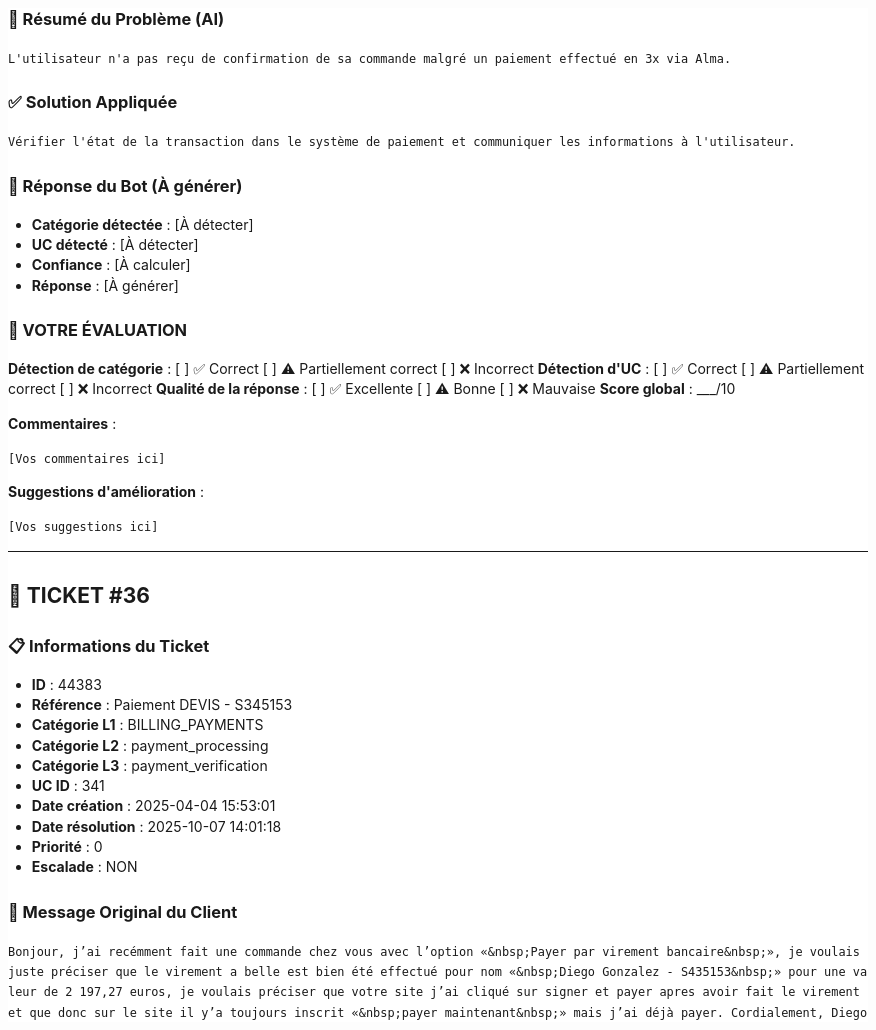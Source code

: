 ### 📝 Résumé du Problème (AI)
```
L'utilisateur n'a pas reçu de confirmation de sa commande malgré un paiement effectué en 3x via Alma.
```

### ✅ Solution Appliquée
```
Vérifier l'état de la transaction dans le système de paiement et communiquer les informations à l'utilisateur.
```

### 🤖 Réponse du Bot (À générer)
- **Catégorie détectée** : [À détecter]
- **UC détecté** : [À détecter]
- **Confiance** : [À calculer]
- **Réponse** : [À générer]

### 📝 VOTRE ÉVALUATION
**Détection de catégorie** : [ ] ✅ Correct [ ] ⚠️ Partiellement correct [ ] ❌ Incorrect
**Détection d'UC** : [ ] ✅ Correct [ ] ⚠️ Partiellement correct [ ] ❌ Incorrect
**Qualité de la réponse** : [ ] ✅ Excellente [ ] ⚠️ Bonne [ ] ❌ Mauvaise
**Score global** : ___/10

**Commentaires** :
```
[Vos commentaires ici]
```

**Suggestions d'amélioration** :
```
[Vos suggestions ici]
```

---

## 🎫 TICKET #36

### 📋 Informations du Ticket
- **ID** : 44383
- **Référence** : Paiement DEVIS - S345153
- **Catégorie L1** : BILLING_PAYMENTS
- **Catégorie L2** : payment_processing
- **Catégorie L3** : payment_verification
- **UC ID** : 341
- **Date création** : 2025-04-04 15:53:01
- **Date résolution** : 2025-10-07 14:01:18
- **Priorité** : 0
- **Escalade** : NON

### 💬 Message Original du Client
```
Bonjour, j’ai recémment fait une commande chez vous avec l’option «&nbsp;Payer par virement bancaire&nbsp;», je voulais juste préciser que le virement a belle est bien été effectué pour nom «&nbsp;Diego Gonzalez - S435153&nbsp;» pour une valeur de 2 197,27 euros, je voulais préciser que votre site j’ai cliqué sur signer et payer apres avoir fait le virement et que donc sur le site il y’a toujours inscrit «&nbsp;payer maintenant&nbsp;» mais j’ai déjà payer. Cordialement, Diego

```
